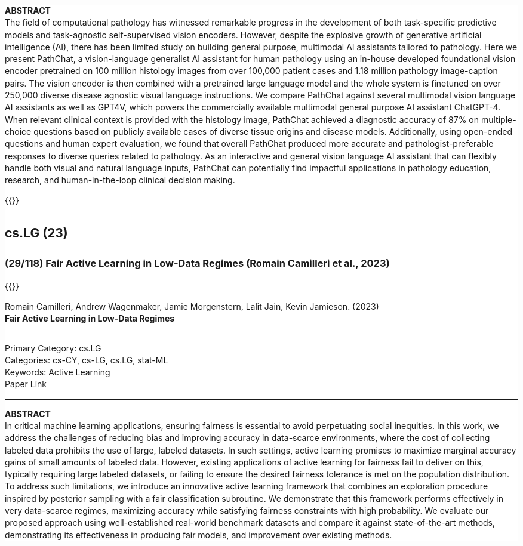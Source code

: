

**ABSTRACT**  
The field of computational pathology has witnessed remarkable progress in the development of both task-specific predictive models and task-agnostic self-supervised vision encoders. However, despite the explosive growth of generative artificial intelligence (AI), there has been limited study on building general purpose, multimodal AI assistants tailored to pathology. Here we present PathChat, a vision-language generalist AI assistant for human pathology using an in-house developed foundational vision encoder pretrained on 100 million histology images from over 100,000 patient cases and 1.18 million pathology image-caption pairs. The vision encoder is then combined with a pretrained large language model and the whole system is finetuned on over 250,000 diverse disease agnostic visual language instructions. We compare PathChat against several multimodal vision language AI assistants as well as GPT4V, which powers the commercially available multimodal general purpose AI assistant ChatGPT-4. When relevant clinical context is provided with the histology image, PathChat achieved a diagnostic accuracy of 87% on multiple-choice questions based on publicly available cases of diverse tissue origins and disease models. Additionally, using open-ended questions and human expert evaluation, we found that overall PathChat produced more accurate and pathologist-preferable responses to diverse queries related to pathology. As an interactive and general vision language AI assistant that can flexibly handle both visual and natural language inputs, PathChat can potentially find impactful applications in pathology education, research, and human-in-the-loop clinical decision making.

{{</citation>}}


## cs.LG (23)



### (29/118) Fair Active Learning in Low-Data Regimes (Romain Camilleri et al., 2023)

{{<citation>}}

Romain Camilleri, Andrew Wagenmaker, Jamie Morgenstern, Lalit Jain, Kevin Jamieson. (2023)  
**Fair Active Learning in Low-Data Regimes**  

---
Primary Category: cs.LG  
Categories: cs-CY, cs-LG, cs.LG, stat-ML  
Keywords: Active Learning  
[Paper Link](http://arxiv.org/abs/2312.08559v1)  

---


**ABSTRACT**  
In critical machine learning applications, ensuring fairness is essential to avoid perpetuating social inequities. In this work, we address the challenges of reducing bias and improving accuracy in data-scarce environments, where the cost of collecting labeled data prohibits the use of large, labeled datasets. In such settings, active learning promises to maximize marginal accuracy gains of small amounts of labeled data. However, existing applications of active learning for fairness fail to deliver on this, typically requiring large labeled datasets, or failing to ensure the desired fairness tolerance is met on the population distribution.   To address such limitations, we introduce an innovative active learning framework that combines an exploration procedure inspired by posterior sampling with a fair classification subroutine. We demonstrate that this framework performs effectively in very data-scarce regimes, maximizing accuracy while satisfying fairness constraints with high probability. We evaluate our proposed approach using well-established real-world benchmark datasets and compare it against state-of-the-art methods, demonstrating its effectiveness in producing fair models, and improvement over existing methods.
